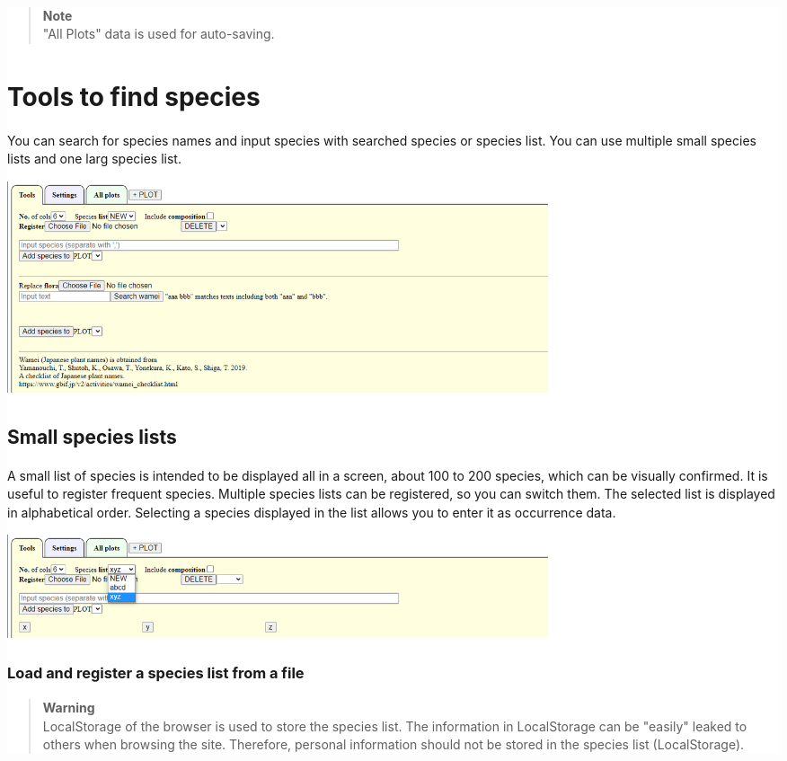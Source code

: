 > **Note**   
> "All Plots" data is used for auto-saving. 

# Tools to find species

You can search for species names and input species with searched species or species list.
You can use multiple small species lists and one larg species list.

<img src="img/tools_list00.png" width="70%">

## Small species lists

A small list of species is intended to be displayed all in a screen, about 100 to 200 species, which can be visually confirmed.
It is useful to register frequent species.
Multiple species lists can be registered, so you can switch them.
The selected list is displayed in alphabetical order.
Selecting a species displayed in the list allows you to enter it as occurrence data.

<img src="img/tools_list02.png" width="70%">

### Load and register a species list from a file

> **Warning**   
> LocalStorage of the browser is used to store the species list.
> The information in LocalStorage can be "easily" leaked to others when browsing the site.
> Therefore, personal information should not be stored in the species list (LocalStorage).
